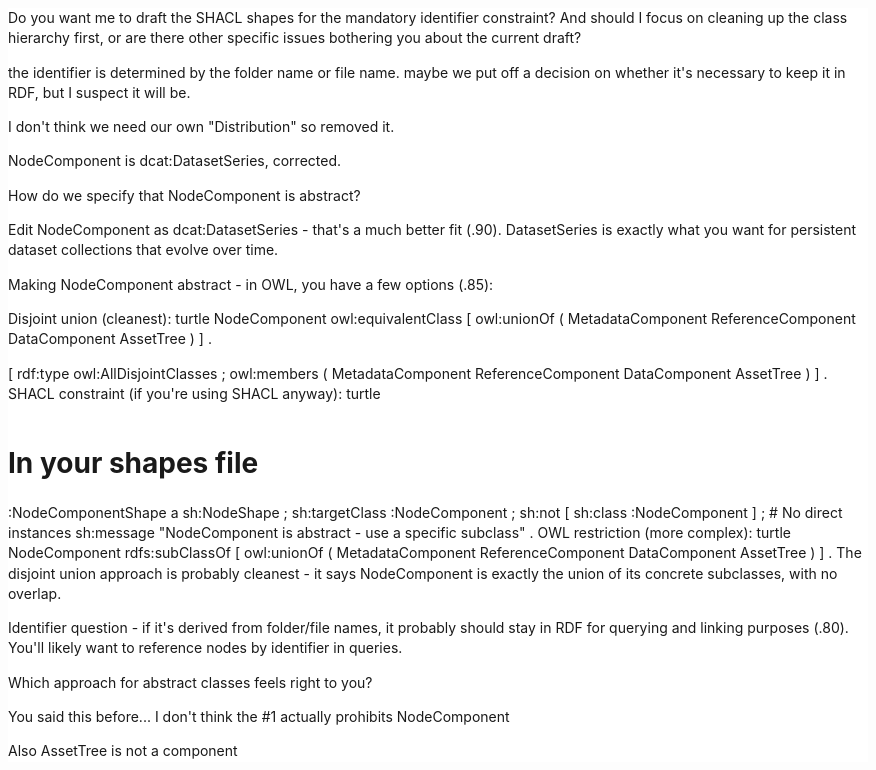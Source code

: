 Do you want me to draft the SHACL shapes for the mandatory identifier constraint? And should I focus on cleaning up the class hierarchy first, or are there other specific issues bothering you about the current draft?




the identifier is determined by the folder name or file name. maybe we put off a decision on whether it's necessary to keep it in RDF, but I suspect it will be.

I don't think we need our own "Distribution" so removed it. 

NodeComponent is dcat:DatasetSeries, corrected.

How do we specify that NodeComponent is abstract?

Edit
NodeComponent as dcat:DatasetSeries - that's a much better fit (.90). DatasetSeries is exactly what you want for persistent dataset collections that evolve over time.

Making NodeComponent abstract - in OWL, you have a few options (.85):

Disjoint union (cleanest):
turtle
NodeComponent owl:equivalentClass [
    owl:unionOf ( MetadataComponent ReferenceComponent DataComponent AssetTree )
] .

[ rdf:type owl:AllDisjointClasses ;
    owl:members ( MetadataComponent ReferenceComponent DataComponent AssetTree )
] .
SHACL constraint (if you're using SHACL anyway):
turtle
# In your shapes file
:NodeComponentShape a sh:NodeShape ;
    sh:targetClass :NodeComponent ;
    sh:not [ sh:class :NodeComponent ] ;  # No direct instances
    sh:message "NodeComponent is abstract - use a specific subclass" .
OWL restriction (more complex):
turtle
NodeComponent rdfs:subClassOf [
    owl:unionOf ( MetadataComponent ReferenceComponent DataComponent AssetTree )
] .
The disjoint union approach is probably cleanest - it says NodeComponent is exactly the union of its concrete subclasses, with no overlap.

Identifier question - if it's derived from folder/file names, it probably should stay in RDF for querying and linking purposes (.80). You'll likely want to reference nodes by identifier in queries.

Which approach for abstract classes feels right to you?




You said this before... I don't think the #1 actually prohibits NodeComponent

Also AssetTree is not a component
